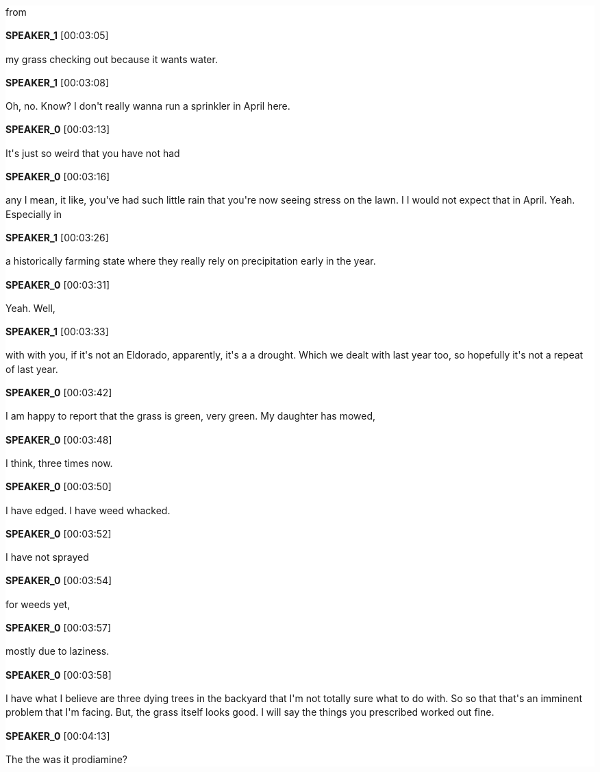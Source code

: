 from

**SPEAKER_1** [00:03:05]

my grass checking out because it wants water.

**SPEAKER_1** [00:03:08]

Oh, no. Know? I don't really wanna run a sprinkler in April here.

**SPEAKER_0** [00:03:13]

It's just so weird that you have not had

**SPEAKER_0** [00:03:16]

any I mean, it like, you've had such little rain that you're now seeing stress on the lawn. I I would not expect that in April. Yeah. Especially in

**SPEAKER_1** [00:03:26]

a historically farming state where they really rely on precipitation early in the year.

**SPEAKER_0** [00:03:31]

Yeah. Well,

**SPEAKER_1** [00:03:33]

with with you, if it's not an Eldorado, apparently, it's a a drought. Which we dealt with last year too, so hopefully it's not a repeat of last year.

**SPEAKER_0** [00:03:42]

I am happy to report that the grass is green, very green. My daughter has mowed,

**SPEAKER_0** [00:03:48]

I think, three times now.

**SPEAKER_0** [00:03:50]

I have edged. I have weed whacked.

**SPEAKER_0** [00:03:52]

I have not sprayed

**SPEAKER_0** [00:03:54]

for weeds yet,

**SPEAKER_0** [00:03:57]

mostly due to laziness.

**SPEAKER_0** [00:03:58]

I have what I believe are three dying trees in the backyard that I'm not totally sure what to do with. So so that that's an imminent problem that I'm facing. But, the grass itself looks good. I will say the things you prescribed worked out fine.

**SPEAKER_0** [00:04:13]

The the was it prodiamine?
